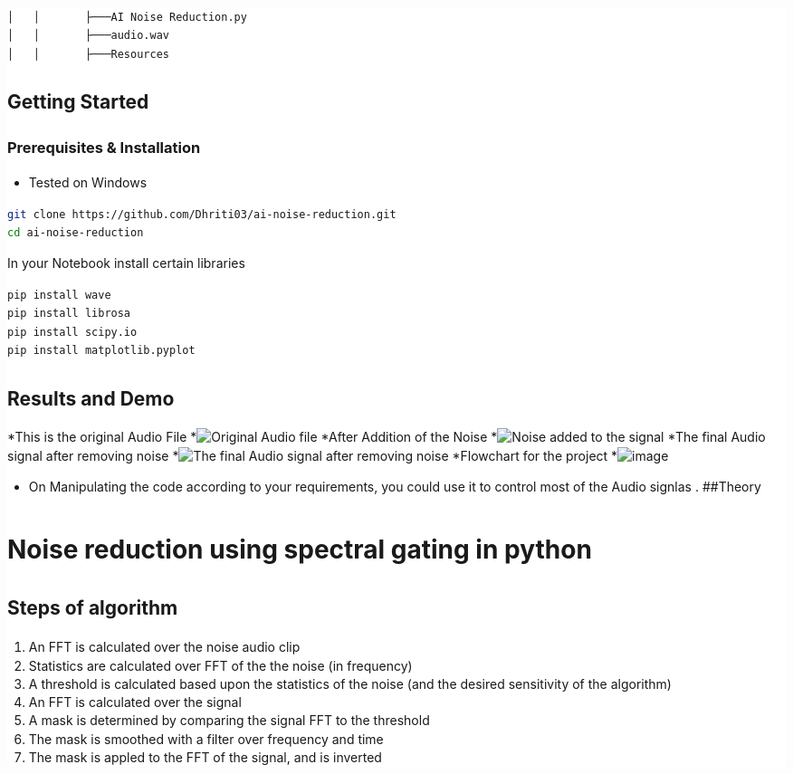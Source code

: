 ```
│   │       ├───AI Noise Reduction.py
│   │       ├───audio.wav
│   │       ├───Resources
```


## Getting Started

### Prerequisites & Installation

* Tested on Windows

```sh
git clone https://github.com/Dhriti03/ai-noise-reduction.git
cd ai-noise-reduction
```

In your Notebook install certain libraries 

```cmd
pip install wave 
pip install librosa
pip install scipy.io
pip install matplotlib.pyplot

```


## Results and Demo
*This is the original Audio File 
*![Original Audio file](https://user-images.githubusercontent.com/84375995/138569872-c4ef96a8-6d48-4f10-8ee7-c286de0a9c53.png)
*After Addition of the Noise 
*![Noise added to the signal](https://user-images.githubusercontent.com/84375995/138569964-aa06b69d-2b2b-4e92-af79-a8d265c120c7.png)
*The final Audio signal after removing noise 
*![The final Audio signal after removing noise ](https://user-images.githubusercontent.com/84375995/138569936-da5a10d8-1d3a-46c5-9c4d-aae682b1a583.png)
*Flowchart for the project 
*![image](https://user-images.githubusercontent.com/84375995/138572706-75550c5c-0a1a-4b2c-9f4e-205a7ecc42b5.png)

* On Manipulating the code according to your requirements, you could use it to control most of the Audio signlas .
##Theory 
# Noise reduction using spectral gating in python
## Steps of algorithm
1. An FFT is calculated over the noise audio clip
2. Statistics are calculated over FFT of the the noise (in frequency)
3. A threshold is calculated based upon the statistics of the noise   (and the desired sensitivity of the algorithm)
4. An FFT is calculated over the signal
5. A mask is determined by comparing the signal FFT to the threshold
6. The mask is smoothed with a filter over frequency and time
7. The mask is appled to the FFT of the signal, and is inverted
